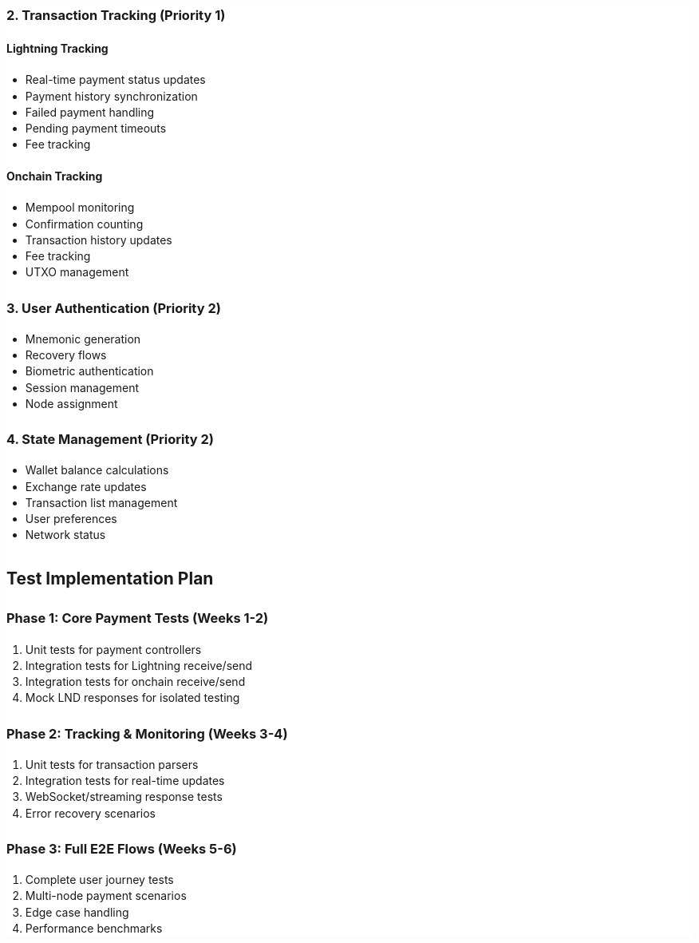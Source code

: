 ### 2. Transaction Tracking (Priority 1)

#### Lightning Tracking
- Real-time payment status updates
- Payment history synchronization
- Failed payment handling
- Pending payment timeouts
- Fee tracking

#### Onchain Tracking
- Mempool monitoring
- Confirmation counting
- Transaction history updates
- Fee tracking
- UTXO management

### 3. User Authentication (Priority 2)
- Mnemonic generation
- Recovery flows
- Biometric authentication
- Session management
- Node assignment

### 4. State Management (Priority 2)
- Wallet balance calculations
- Exchange rate updates
- Transaction list management
- User preferences
- Network status

## Test Implementation Plan

### Phase 1: Core Payment Tests (Weeks 1-2)
1. Unit tests for payment controllers
2. Integration tests for Lightning receive/send
3. Integration tests for onchain receive/send
4. Mock LND responses for isolated testing

### Phase 2: Tracking & Monitoring (Weeks 3-4)
1. Unit tests for transaction parsers
2. Integration tests for real-time updates
3. WebSocket/streaming response tests
4. Error recovery scenarios

### Phase 3: Full E2E Flows (Weeks 5-6)
1. Complete user journey tests
2. Multi-node payment scenarios
3. Edge case handling
4. Performance benchmarks

